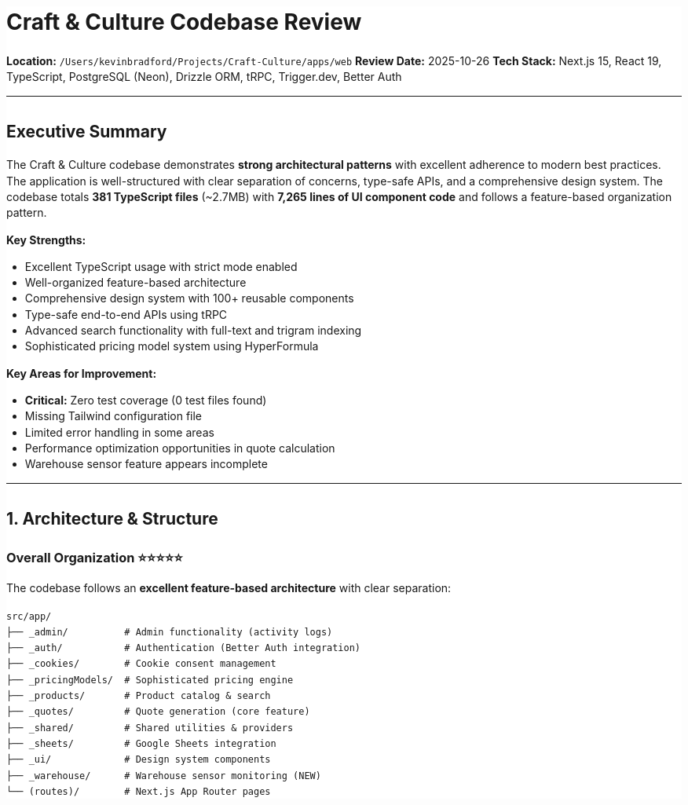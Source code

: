 # Craft & Culture Codebase Review

**Location:** `/Users/kevinbradford/Projects/Craft-Culture/apps/web`
**Review Date:** 2025-10-26
**Tech Stack:** Next.js 15, React 19, TypeScript, PostgreSQL (Neon), Drizzle ORM, tRPC, Trigger.dev, Better Auth

---

## Executive Summary

The Craft & Culture codebase demonstrates **strong architectural patterns** with excellent adherence to modern best practices. The application is well-structured with clear separation of concerns, type-safe APIs, and a comprehensive design system. The codebase totals **381 TypeScript files** (~2.7MB) with **7,265 lines of UI component code** and follows a feature-based organization pattern.

**Key Strengths:**
- Excellent TypeScript usage with strict mode enabled
- Well-organized feature-based architecture
- Comprehensive design system with 100+ reusable components
- Type-safe end-to-end APIs using tRPC
- Advanced search functionality with full-text and trigram indexing
- Sophisticated pricing model system using HyperFormula

**Key Areas for Improvement:**
- **Critical:** Zero test coverage (0 test files found)
- Missing Tailwind configuration file
- Limited error handling in some areas
- Performance optimization opportunities in quote calculation
- Warehouse sensor feature appears incomplete

---

## 1. Architecture & Structure

### Overall Organization ⭐⭐⭐⭐⭐

The codebase follows an **excellent feature-based architecture** with clear separation:

```
src/app/
├── _admin/          # Admin functionality (activity logs)
├── _auth/           # Authentication (Better Auth integration)
├── _cookies/        # Cookie consent management
├── _pricingModels/  # Sophisticated pricing engine
├── _products/       # Product catalog & search
├── _quotes/         # Quote generation (core feature)
├── _shared/         # Shared utilities & providers
├── _sheets/         # Google Sheets integration
├── _ui/             # Design system components
├── _warehouse/      # Warehouse sensor monitoring (NEW)
└── (routes)/        # Next.js App Router pages
```
